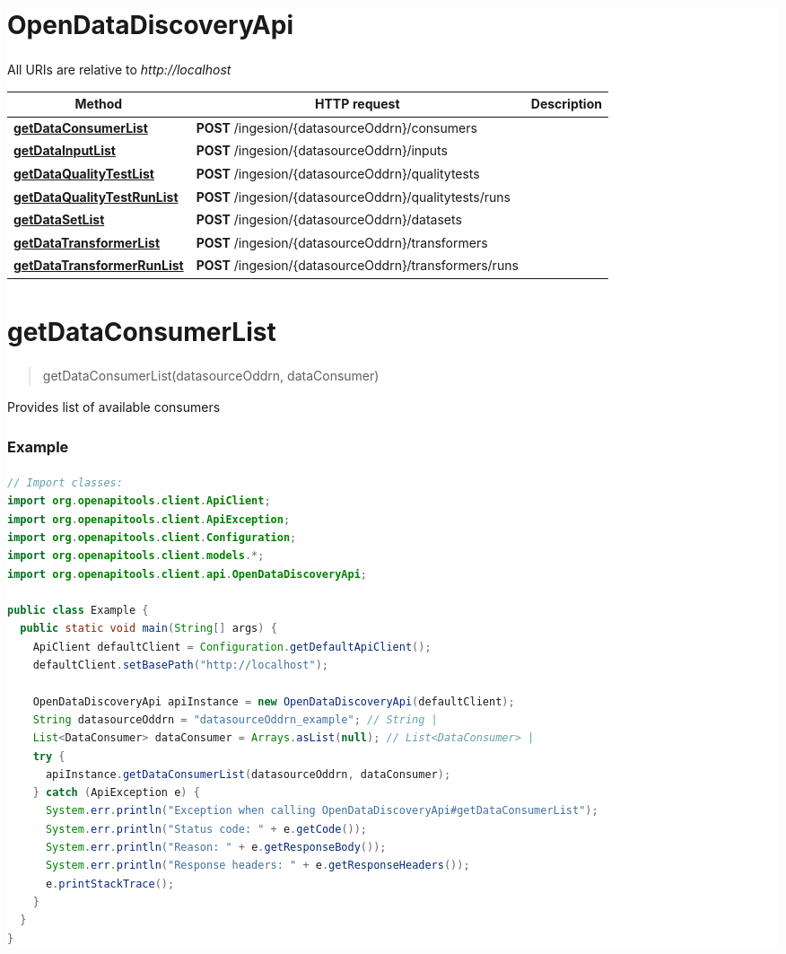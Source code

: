 # OpenDataDiscoveryApi

All URIs are relative to *http://localhost*

Method | HTTP request | Description
------------- | ------------- | -------------
[**getDataConsumerList**](OpenDataDiscoveryApi.md#getDataConsumerList) | **POST** /ingesion/{datasourceOddrn}/consumers | 
[**getDataInputList**](OpenDataDiscoveryApi.md#getDataInputList) | **POST** /ingesion/{datasourceOddrn}/inputs | 
[**getDataQualityTestList**](OpenDataDiscoveryApi.md#getDataQualityTestList) | **POST** /ingesion/{datasourceOddrn}/qualitytests | 
[**getDataQualityTestRunList**](OpenDataDiscoveryApi.md#getDataQualityTestRunList) | **POST** /ingesion/{datasourceOddrn}/qualitytests/runs | 
[**getDataSetList**](OpenDataDiscoveryApi.md#getDataSetList) | **POST** /ingesion/{datasourceOddrn}/datasets | 
[**getDataTransformerList**](OpenDataDiscoveryApi.md#getDataTransformerList) | **POST** /ingesion/{datasourceOddrn}/transformers | 
[**getDataTransformerRunList**](OpenDataDiscoveryApi.md#getDataTransformerRunList) | **POST** /ingesion/{datasourceOddrn}/transformers/runs | 


<a name="getDataConsumerList"></a>
# **getDataConsumerList**
> getDataConsumerList(datasourceOddrn, dataConsumer)



Provides list of available consumers

### Example
```java
// Import classes:
import org.openapitools.client.ApiClient;
import org.openapitools.client.ApiException;
import org.openapitools.client.Configuration;
import org.openapitools.client.models.*;
import org.openapitools.client.api.OpenDataDiscoveryApi;

public class Example {
  public static void main(String[] args) {
    ApiClient defaultClient = Configuration.getDefaultApiClient();
    defaultClient.setBasePath("http://localhost");

    OpenDataDiscoveryApi apiInstance = new OpenDataDiscoveryApi(defaultClient);
    String datasourceOddrn = "datasourceOddrn_example"; // String | 
    List<DataConsumer> dataConsumer = Arrays.asList(null); // List<DataConsumer> | 
    try {
      apiInstance.getDataConsumerList(datasourceOddrn, dataConsumer);
    } catch (ApiException e) {
      System.err.println("Exception when calling OpenDataDiscoveryApi#getDataConsumerList");
      System.err.println("Status code: " + e.getCode());
      System.err.println("Reason: " + e.getResponseBody());
      System.err.println("Response headers: " + e.getResponseHeaders());
      e.printStackTrace();
    }
  }
}
```
